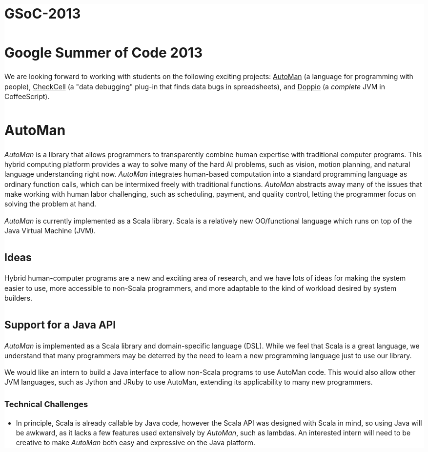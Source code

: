 GSoC-2013
=========

# Google Summer of Code 2013

We are looking forward to working with students on the following
exciting projects: [AutoMan](http://www.automan-lang.org) (a language for programming with people),
[CheckCell](http://github.com/plasma-umass/DataDebug) (a "data debugging" plug-in that finds data bugs in spreadsheets), and [Doppio](http://github.com/plasma-umass/Doppio)
(a *complete* JVM in CoffeeScript).

# AutoMan

*AutoMan* is a library that allows programmers to transparently combine
human expertise with traditional computer programs. This hybrid
computing platform provides a way to solve many of the hard AI problems,
such as vision, motion planning, and natural language understanding
right now. *AutoMan* integrates human-based computation into a standard
programming language as ordinary function calls, which can be intermixed
freely with traditional functions. *AutoMan* abstracts away many of the
issues that make working with human labor challenging, such as
scheduling, payment, and quality control, letting the programmer focus
on solving the problem at hand.

*AutoMan* is currently implemented as a Scala library. Scala is a
relatively new OO/functional language which runs on top of the Java
Virtual Machine (JVM).

## Ideas

Hybrid human-computer programs are a new and exciting area of research,
and we have lots of ideas for making the system easier to use, more
accessible to non-Scala programmers, and more adaptable to the kind of
workload desired by system builders.

## Support for a Java API

*AutoMan* is implemented as a Scala library and domain-specific language
(DSL). While we feel that Scala is a great language, we understand that
many programmers may be deterred by the need to learn a new programming
language just to use our library.

We would like an intern to build a Java interface to allow non-Scala
programs to use AutoMan code. This would also allow other JVM
languages, such as Jython and JRuby to use AutoMan, extending its
applicability to many new programmers.

### Technical Challenges

*   In principle, Scala is already callable by Java code, however the
    Scala API was designed with Scala in mind, so using Java will be
    awkward, as it lacks a few features used extensively by *AutoMan*,
    such as lambdas. An interested intern will need to be creative to
    make *AutoMan* both easy and expressive on the Java platform.
